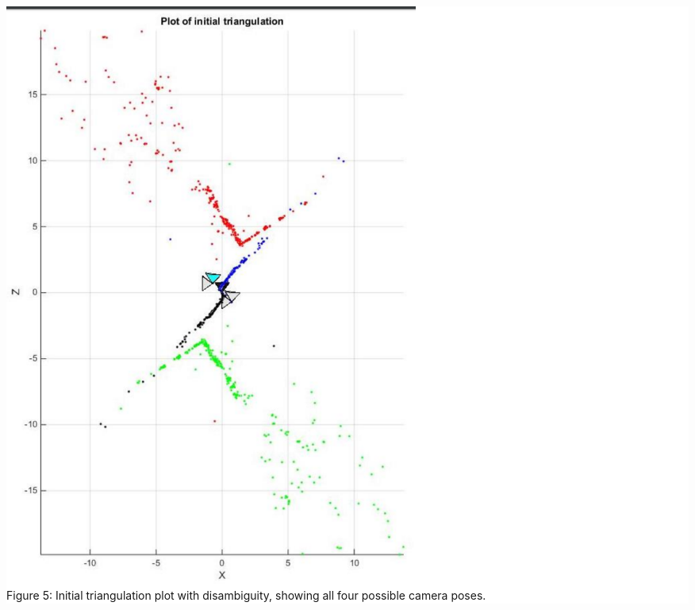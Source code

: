   <img src="/assets/2019/p3/lintria.png"  width="60%">
  <div class="figcaption">
   Figure 5: Initial triangulation plot with disambiguity, showing all four possible camera poses.
  </div>
  <div style="clear:both;"></div>
</div>
